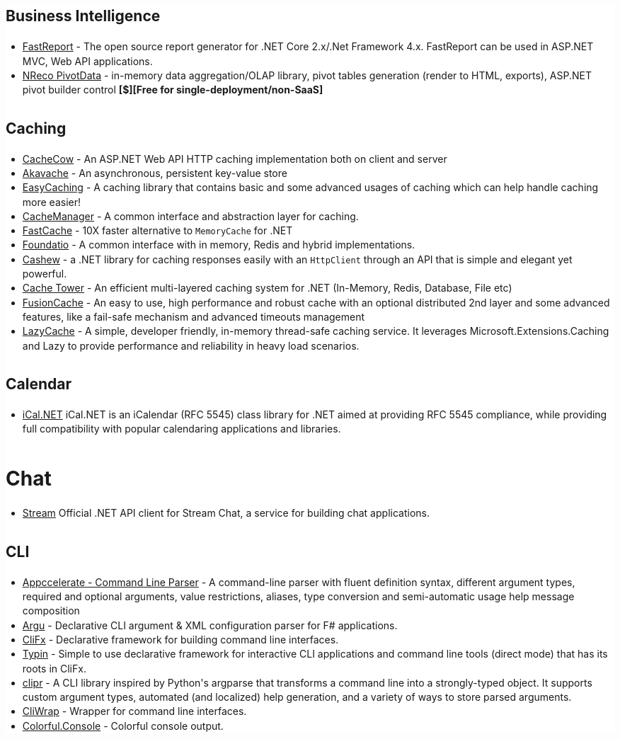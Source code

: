 ## Business Intelligence

* [FastReport](https://github.com/FastReports/FastReport) - The open source report generator for .NET Core 2.x/.Net Framework 4.x. FastReport can be used in ASP.NET MVC, Web API applications.
* [NReco PivotData](https://www.nrecosite.com/pivot_data_library_net.aspx) - in-memory data aggregation/OLAP library, pivot tables generation (render to HTML, exports), ASP.NET pivot builder control **[$][Free for single-deployment/non-SaaS]**

## Caching

* [CacheCow](https://github.com/aliostad/CacheCow) - An ASP.NET Web API HTTP caching implementation both on client and server
* [Akavache](https://github.com/reactiveui/Akavache) - An asynchronous, persistent key-value store
* [EasyCaching](https://github.com/dotnetcore/EasyCaching) - A caching library that contains basic and some advanced usages of caching which can help handle caching more easier!
* [CacheManager](https://github.com/MichaCo/CacheManager) - A common interface and abstraction layer for caching.
* [FastCache](https://github.com/jitbit/FastCache) - 10X faster alternative to `MemoryCache` for .NET
* [Foundatio](https://github.com/FoundatioFx/Foundatio#caching) - A common interface with in memory, Redis and hybrid implementations.
* [Cashew](https://github.com/joakimskoog/Cashew) - a .NET library for caching responses easily with an `HttpClient` through an API that is simple and elegant yet powerful.
* [Cache Tower](https://github.com/TurnerSoftware/CacheTower) - An efficient multi-layered caching system for .NET (In-Memory, Redis, Database, File etc)
* [FusionCache](https://github.com/jodydonetti/ZiggyCreatures.FusionCache) - An easy to use, high performance and robust cache with an optional distributed 2nd layer and some advanced features, like a fail-safe mechanism and advanced timeouts management
* [LazyCache](https://github.com/alastairtree/LazyCache) - A simple, developer friendly, in-memory thread-safe caching service. It leverages Microsoft.Extensions.Caching and Lazy to provide performance and reliability in heavy load scenarios.

## Calendar

* [iCal.NET](https://github.com/rianjs/ical.net) iCal.NET is an iCalendar (RFC 5545) class library for .NET aimed at providing RFC 5545 compliance, while providing full compatibility with popular calendaring applications and libraries.

# Chat

* [Stream](https://github.com/GetStream/stream-chat-net) Official .NET API client for Stream Chat, a service for building chat applications.

## CLI

* [Appccelerate - Command Line Parser](https://appccelerate.github.io/commandlineparser.html) - A command-line parser with fluent definition syntax, different argument types, required and optional arguments, value restrictions, aliases, type conversion and semi-automatic usage help message composition
* [Argu](https://github.com/fsprojects/Argu) - Declarative CLI argument & XML configuration parser for F# applications.
* [CliFx](https://github.com/Tyrrrz/CliFx) - Declarative framework for building command line interfaces.
* [Typin](https://github.com/adambajguz/Typin) - Simple to use declarative framework for interactive CLI applications and command line tools (direct mode) that has its roots in CliFx.
* [clipr](https://github.com/nemec/clipr) - A CLI library inspired by Python's argparse that transforms a command line into a strongly-typed object. It supports custom argument types, automated (and localized) help generation, and a variety of ways to store parsed arguments.
* [CliWrap](https://github.com/Tyrrrz/CliWrap) - Wrapper for command line interfaces.
* [Colorful.Console](https://github.com/tomakita/Colorful.Console) - Colorful console output.